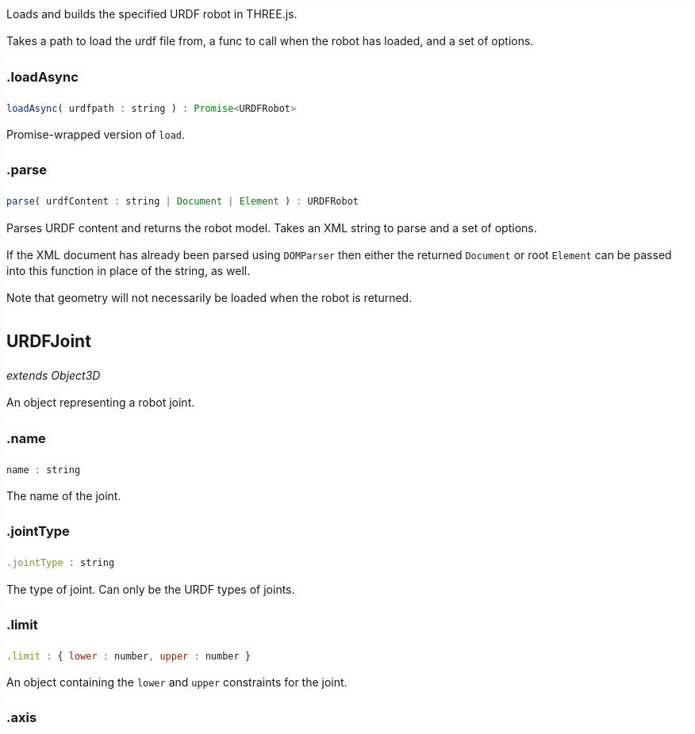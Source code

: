 Loads and builds the specified URDF robot in THREE.js.

Takes a path to load the urdf file from, a func to call when the robot has loaded, and a set of options.

### .loadAsync

```js
loadAsync( urdfpath : string ) : Promise<URDFRobot>
```

Promise-wrapped version of `load`.

### .parse

```js
parse( urdfContent : string | Document | Element ) : URDFRobot
```

Parses URDF content and returns the robot model. Takes an XML string to parse and a set of options.

If the XML document has already been parsed using `DOMParser` then either the returned `Document` or root `Element` can be passed into this function in place of the string, as well.

Note that geometry will not necessarily be loaded when the robot is returned.

## URDFJoint

_extends Object3D_

An object representing a robot joint.

### .name

```js
name : string
```

The name of the joint.

### .jointType

```js
.jointType : string
```

The type of joint. Can only be the URDF types of joints.

### .limit

```js
.limit : { lower : number, upper : number }
```

An object containing the `lower` and `upper` constraints for the joint.

### .axis

